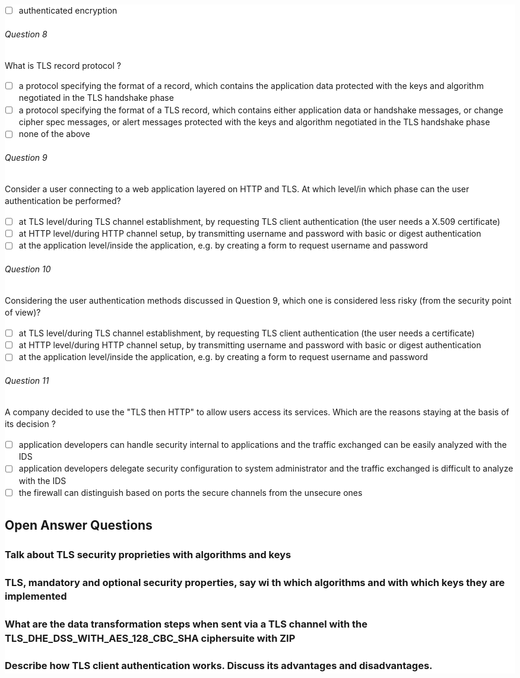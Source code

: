 - [ ] authenticated encryption
###### Question 8
What is TLS record protocol ?
- [ ] a protocol specifying the format of a record, which contains the application data protected with the keys and algorithm negotiated in the TLS handshake phase
- [ ] a protocol specifying the format of a TLS record, which contains either application data or handshake messages, or change cipher spec messages, or alert messages protected with the keys and algorithm negotiated in the TLS handshake phase
- [ ] none of the above
###### Question 9
Consider a user connecting to a web application layered on HTTP and TLS. At which level/in which phase can the user authentication be performed?
- [ ] at TLS level/during TLS channel establishment, by requesting TLS client authentication (the user needs a X.509 certificate)
- [ ] at HTTP level/during HTTP channel setup, by transmitting username and password with basic or digest authentication
- [ ] at the application level/inside the application, e.g. by creating a form to request username and password
###### Question 10
Considering the user authentication methods discussed in Question 9, which one is considered less risky (from the security point of view)?
- [ ] at TLS level/during TLS channel establishment, by requesting TLS client authentication (the user needs a certificate)
- [ ] at HTTP level/during HTTP channel setup, by transmitting username and password with basic or digest authentication
- [ ] at the application level/inside the application, e.g. by creating a form to request username and password
###### Question 11
A company decided to use the "TLS then HTTP" to allow users access its services. Which are the reasons staying at the basis of its decision ?
- [ ] application developers can handle security internal to applications and the traffic exchanged can be easily analyzed with the IDS
- [ ] application developers delegate security configuration to system administrator and the traffic exchanged is difficult to analyze with the IDS
- [ ] the firewall can distinguish based on ports the secure channels from the unsecure ones
## Open Answer Questions
### Talk about TLS security proprieties with algorithms and keys

### TLS, mandatory and optional security properties, say wi th which algorithms and with which keys they are implemented

### What are the data transformation steps when sent via a TLS channel with the TLS_DHE_DSS_WITH_AES_128_CBC_SHA ciphersuite with ZIP

### Describe how TLS client authentication works. Discuss its advantages and disadvantages.
